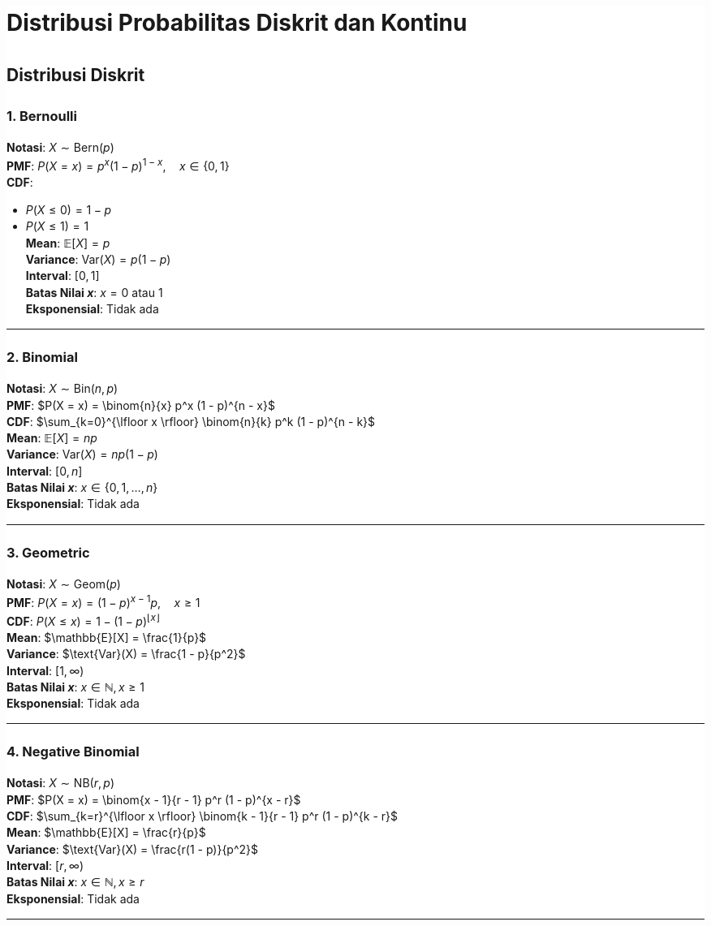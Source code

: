 # Distribusi Probabilitas Diskrit dan Kontinu

## Distribusi Diskrit

### 1. Bernoulli
**Notasi**: $X \sim \text{Bern}(p)$  
**PMF**: $P(X = x) = p^x (1 - p)^{1 - x}, \quad x \in \{0,1\}$  
**CDF**:  
- $P(X \leq 0) = 1 - p$  
- $P(X \leq 1) = 1$  
**Mean**: $\mathbb{E}[X] = p$  
**Variance**: $\text{Var}(X) = p(1 - p)$  
**Interval**: $[0, 1]$  
**Batas Nilai $x$**: $x = 0$ atau $1$  
**Eksponensial**: Tidak ada  

---

### 2. Binomial
**Notasi**: $X \sim \text{Bin}(n, p)$  
**PMF**: $P(X = x) = \binom{n}{x} p^x (1 - p)^{n - x}$  
**CDF**: $\sum_{k=0}^{\lfloor x \rfloor} \binom{n}{k} p^k (1 - p)^{n - k}$  
**Mean**: $\mathbb{E}[X] = np$  
**Variance**: $\text{Var}(X) = np(1 - p)$  
**Interval**: $[0, n]$  
**Batas Nilai $x$**: $x \in \{0,1,\dots,n\}$  
**Eksponensial**: Tidak ada  

---

### 3. Geometric
**Notasi**: $X \sim \text{Geom}(p)$  
**PMF**: $P(X = x) = (1 - p)^{x - 1} p, \quad x \geq 1$  
**CDF**: $P(X \leq x) = 1 - (1 - p)^{\lfloor x \rfloor}$  
**Mean**: $\mathbb{E}[X] = \frac{1}{p}$  
**Variance**: $\text{Var}(X) = \frac{1 - p}{p^2}$  
**Interval**: $[1, \infty)$  
**Batas Nilai $x$**: $x \in \mathbb{N}, x \geq 1$  
**Eksponensial**: Tidak ada  

---

### 4. Negative Binomial
**Notasi**: $X \sim \text{NB}(r, p)$  
**PMF**: $P(X = x) = \binom{x - 1}{r - 1} p^r (1 - p)^{x - r}$  
**CDF**: $\sum_{k=r}^{\lfloor x \rfloor} \binom{k - 1}{r - 1} p^r (1 - p)^{k - r}$  
**Mean**: $\mathbb{E}[X] = \frac{r}{p}$  
**Variance**: $\text{Var}(X) = \frac{r(1 - p)}{p^2}$  
**Interval**: $[r, \infty)$  
**Batas Nilai $x$**: $x \in \mathbb{N}, x \geq r$  
**Eksponensial**: Tidak ada  

---
